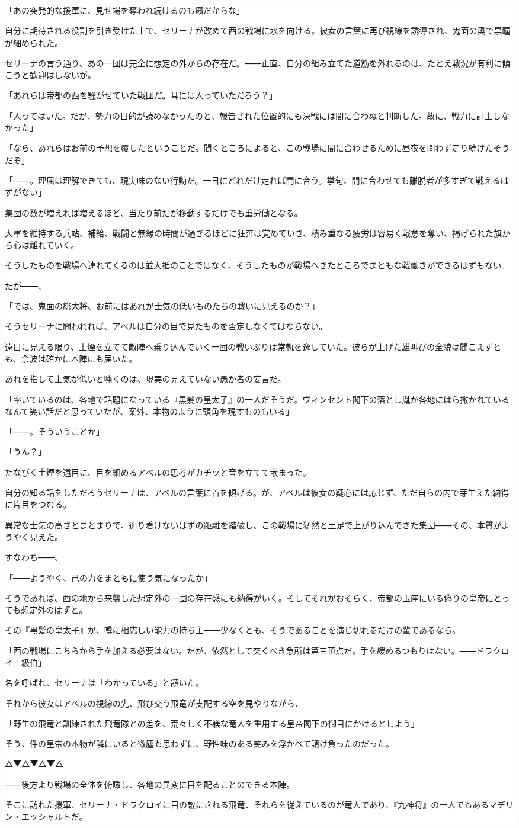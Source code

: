 「あの突発的な援軍に、見せ場を奪われ続けるのも癪だからな」

自分に期待される役割を引き受けた上で、セリーナが改めて西の戦場に水を向ける。彼女の言葉に再び視線を誘導され、鬼面の奥で黒瞳が細められた。

セリーナの言う通り、あの一団は完全に想定の外からの存在だ。――正直、自分の組み立てた道筋を外れるのは、たとえ戦況が有利に傾こうと歓迎はしないが。

「あれらは帝都の西を騒がせていた戦団だ。耳には入っていただろう？」

「入ってはいた。だが、勢力の目的が読めなかったのと、報告された位置的にも決戦には間に合わぬと判断した。故に、戦力に計上しなかった」

「なら、あれらはお前の予想を覆したということだ。聞くところによると、この戦場に間に合わせるために昼夜を問わず走り続けたそうだぞ」

「――。理屈は理解できても、現実味のない行動だ。一日にどれだけ走れば間に合う。挙句、間に合わせても離脱者が多すぎて戦えるはずがない」

集団の数が増えれば増えるほど、当たり前だが移動するだけでも重労働となる。

大軍を維持する兵站、補給、戦闘と無縁の時間が過ぎるほどに狂奔は覚めていき、積み重なる疲労は容易く戦意を奪い、掲げられた旗から心は離れていく。

そうしたものを戦場へ連れてくるのは並大抵のことではなく、そうしたものが戦場へきたところでまともな戦働きができるはずもない。

だが――、

「では、鬼面の総大将、お前にはあれが士気の低いものたちの戦いに見えるのか？」

そうセリーナに問われれば、アベルは自分の目で見たものを否定しなくてはならない。

遠目に見える限り、土煙を立てて敵陣へ乗り込んでいく一団の戦いぶりは常軌を逸していた。彼らが上げた雄叫びの全貌は聞こえずとも、余波は確かに本陣にも届いた。

あれを指して士気が低いと嘯くのは、現実の見えていない愚か者の妄言だ。

「率いているのは、各地で話題になっている『黒髪の皇太子』の一人だそうだ。ヴィンセント閣下の落とし胤が各地にばら撒かれているなんて笑い話だと思っていたが、案外、本物のように頭角を現すものもいる」

「――。そういうことか」

「うん？」

たなびく土煙を遠目に、目を細めるアベルの思考がカチッと音を立てて嵌まった。

自分の知る話をしただろうセリーナは、アベルの言葉に首を傾げる。が、アベルは彼女の疑心には応じず、ただ自らの内で芽生えた納得に片目をつむる。

異常な士気の高さとまとまりで、辿り着けないはずの距離を踏破し、この戦場に猛然と土足で上がり込んできた集団――その、本質がようやく見えた。

すなわち――、

「――ようやく、己の力をまともに使う気になったか」

そうであれば、西の地から来襲した想定外の一団の存在感にも納得がいく。そしてそれがおそらく、帝都の玉座にいる偽りの皇帝にとっても想定外のはずと。

その『黒髪の皇太子』が、噂に相応しい能力の持ち主――少なくとも、そうであることを演じ切れるだけの輩であるなら。

「西の戦場にこちらから手を加える必要はない。だが、依然として突くべき急所は第三頂点だ。手を緩めるつもりはない。――ドラクロイ上級伯」

名を呼ばれ、セリーナは「わかっている」と頷いた。

それから彼女はアベルの視線の先、飛び交う飛竜が支配する空を見やりながら、

「野生の飛竜と訓練された飛竜隊との差を、荒々しく不躾な竜人を重用する皇帝閣下の御目にかけるとしよう」

そう、件の皇帝の本物が隣にいると微塵も思わずに、野性味のある笑みを浮かべて請け負ったのだった。

△▼△▼△▼△

――後方より戦場の全体を俯瞰し、各地の異変に目を配ることのできる本陣。

そこに訪れた援軍、セリーナ・ドラクロイに目の敵にされる飛竜、それらを従えているのが竜人であり、『九神将』の一人でもあるマデリン・エッシャルトだ。
